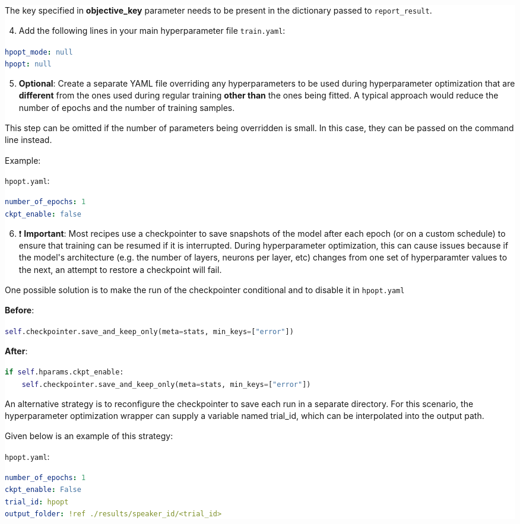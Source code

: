   The key specified in **objective_key** parameter needs to be present in the dictionary passed to `report_result`.

4. Add the following lines in your main hyperparameter file `train.yaml`:
```yaml
hpopt_mode: null
hpopt: null
```

5. **Optional**: Create a separate YAML file overriding any hyperparameters to be used during hyperparameter optimization that are **different** from the ones used during regular training **other than** the ones being fitted. A typical approach would reduce the number of epochs and the number of training samples.

  This step can be omitted if the number of parameters being overridden is small. In this case, they can be passed on the command line instead.

  Example:

  `hpopt.yaml`:
  ```yaml
  number_of_epochs: 1
  ckpt_enable: false
  ```
6. ❗ **Important**: Most recipes use a checkpointer to save snapshots of the model after each epoch (or on a custom schedule) to ensure that training can be resumed if it is interrupted. During hyperparameter optimization, this can cause issues because if the model's architecture (e.g. the number of layers, neurons per layer, etc) changes from one set of hyperparamter values to the next, an attempt to restore a checkpoint will fail.

  One possible solution is to make the run of the checkpointer conditional and to disable it in `hpopt.yaml`

  __Before__:
  ```python
  self.checkpointer.save_and_keep_only(meta=stats, min_keys=["error"])
  ```
  __After__:
  ```python
  if self.hparams.ckpt_enable:
      self.checkpointer.save_and_keep_only(meta=stats, min_keys=["error"])
  ```

  An alternative strategy is to reconfigure the checkpointer to save each run in a separate directory. For this scenario, the hyperparameter optimization wrapper can supply a variable named trial_id, which can be interpolated into the output path.

  Given below is an example of this strategy:

  `hpopt.yaml`:

  ```yaml
  number_of_epochs: 1
  ckpt_enable: False
  trial_id: hpopt
  output_folder: !ref ./results/speaker_id/<trial_id>
  ```
